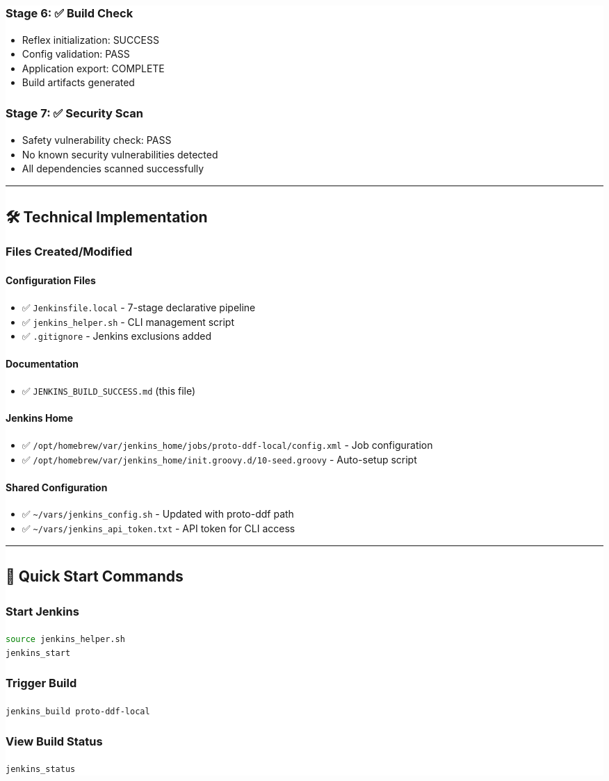 ### Stage 6: ✅ Build Check
- Reflex initialization: SUCCESS
- Config validation: PASS
- Application export: COMPLETE
- Build artifacts generated

### Stage 7: ✅ Security Scan
- Safety vulnerability check: PASS
- No known security vulnerabilities detected
- All dependencies scanned successfully

---

## 🛠️ Technical Implementation

### Files Created/Modified

#### Configuration Files
- ✅ `Jenkinsfile.local` - 7-stage declarative pipeline
- ✅ `jenkins_helper.sh` - CLI management script
- ✅ `.gitignore` - Jenkins exclusions added

#### Documentation
- ✅ `JENKINS_BUILD_SUCCESS.md` (this file)

#### Jenkins Home
- ✅ `/opt/homebrew/var/jenkins_home/jobs/proto-ddf-local/config.xml` - Job configuration
- ✅ `/opt/homebrew/var/jenkins_home/init.groovy.d/10-seed.groovy` - Auto-setup script

#### Shared Configuration
- ✅ `~/vars/jenkins_config.sh` - Updated with proto-ddf path
- ✅ `~/vars/jenkins_api_token.txt` - API token for CLI access

---

## 🚀 Quick Start Commands

### Start Jenkins
```bash
source jenkins_helper.sh
jenkins_start
```

### Trigger Build
```bash
jenkins_build proto-ddf-local
```

### View Build Status
```bash
jenkins_status
```
